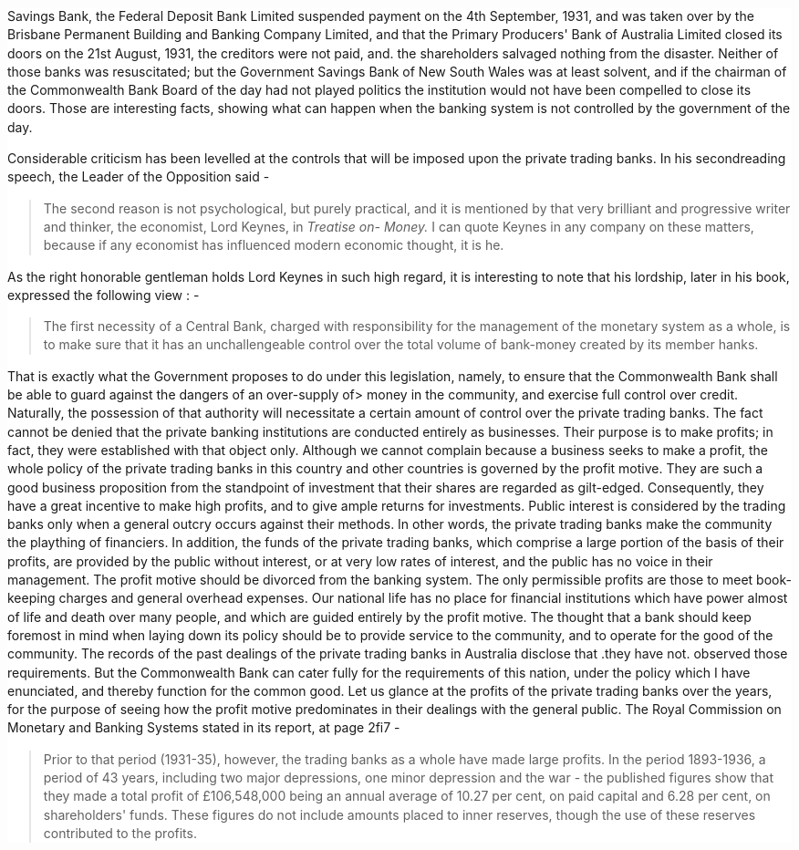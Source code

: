 Savings Bank, the Federal Deposit Bank Limited suspended payment on the 4th September, 1931, and was taken over by the Brisbane Permanent Building and Banking Company Limited, and that the Primary Producers' Bank of Australia Limited closed its doors on the 21st August, 1931, the creditors were not paid, and. the shareholders salvaged nothing from the disaster. Neither of those banks was resuscitated; but the Government Savings Bank of New South Wales was at least solvent, and if the  chairman  of the Commonwealth Bank Board of the day had not played politics the institution would not have been compelled to close its doors. Those are interesting facts, showing what can happen when the banking system is not controlled by the government of the day. 

Considerable criticism has been levelled at the controls that will be imposed upon the private trading banks. In his secondreading speech, the Leader of the Opposition said - 

  >The second reason is not psychological, but purely practical, and it is mentioned by that very brilliant and progressive writer and thinker, the economist, Lord Keynes, in  *Treatise on- Money.*  I can quote Keynes in any company on these matters, because if any economist has influenced modern economic thought, it is he. 

As the right honorable gentleman holds Lord Keynes in such high regard, it is interesting to note that his lordship, later in his book, expressed the following view : - 

  >The first necessity of a Central Bank, charged with responsibility for the management of the monetary system as a whole, is to make sure that it has an unchallengeable control over the total volume of bank-money created by its member hanks. 

That is exactly what the Government proposes to do under this legislation, namely, to ensure that the Commonwealth Bank shall be able to guard against the dangers of an over-supply of&gt; money in the community, and exercise full control over credit. Naturally, the possession of that authority will necessitate a certain amount of control over the private trading banks. The fact cannot be denied that the private banking institutions are conducted entirely as businesses. Their purpose is to make profits; in fact, they were established with that object only. Although we cannot complain because a business seeks to make a profit, the whole policy of the private trading banks in this country and other countries is governed by the profit motive. They are such a good business proposition from the standpoint of investment that their shares are regarded as gilt-edged. Consequently, they have a great incentive to make high profits, and to give ample returns for investments. Public interest is considered by the trading banks only when a general outcry occurs against their methods. In other words, the private trading banks make the community the plaything of financiers. In addition, the funds of the private trading banks, which comprise a large portion of the basis of their profits, are provided by the public without interest, or at very low rates of interest, and the public has no voice in their management. The profit motive should be divorced from the banking system. The only permissible profits are those to meet book-keeping charges and general overhead expenses. Our national life has no place for financial institutions which have power almost of life and death over many people, and which are guided entirely by the profit motive. The thought that a bank should keep foremost in mind when laying down its policy should be to provide service to the community, and to operate for the good of the community. The records of the past dealings of the private trading banks in Australia disclose that .they have not. observed those requirements. But the Commonwealth Bank can cater fully for the requirements of this nation, under the policy which I have enunciated, and thereby function for the common good. Let us glance at the profits of the private trading banks over the years, for the purpose of seeing how the profit motive predominates in their dealings with the general public. The Royal Commission on Monetary and Banking Systems stated in its report, at page 2fi7 - 

  >Prior to that period (1931-35), however, the trading banks as a whole have made large profits. In the period 1893-1936, a period of 43 years, including two major depressions, one minor depression and the war - the published figures show that they made a total profit of £106,548,000 being an annual average of 10.27 per cent, on paid capital and 6.28 per cent, on shareholders' funds. These figures do not include amounts placed to inner reserves, though the use of these reserves contributed to the profits. 
